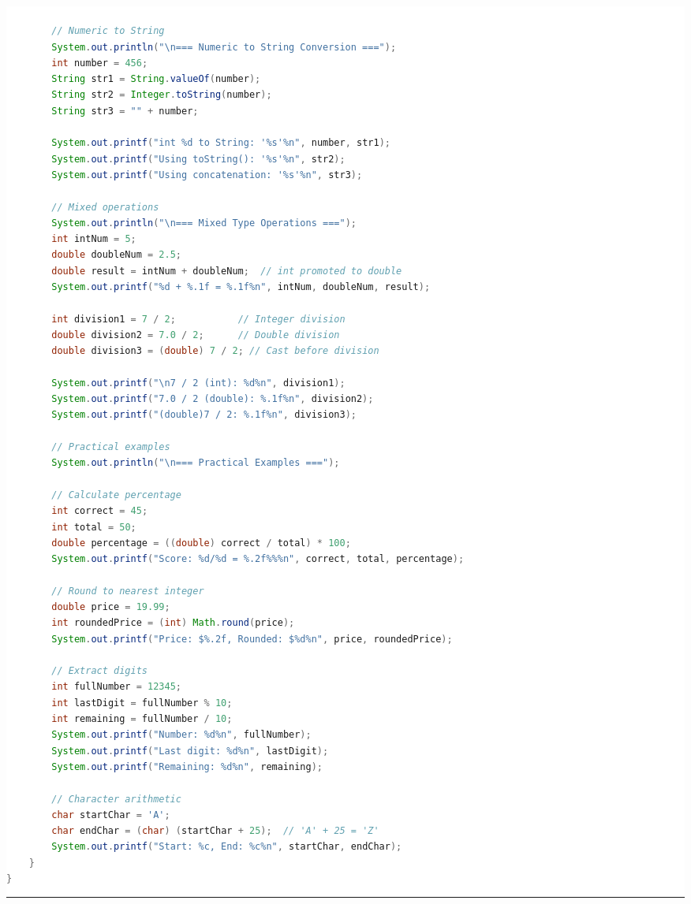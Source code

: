```java
        
        // Numeric to String
        System.out.println("\n=== Numeric to String Conversion ===");
        int number = 456;
        String str1 = String.valueOf(number);
        String str2 = Integer.toString(number);
        String str3 = "" + number;
        
        System.out.printf("int %d to String: '%s'%n", number, str1);
        System.out.printf("Using toString(): '%s'%n", str2);
        System.out.printf("Using concatenation: '%s'%n", str3);
        
        // Mixed operations
        System.out.println("\n=== Mixed Type Operations ===");
        int intNum = 5;
        double doubleNum = 2.5;
        double result = intNum + doubleNum;  // int promoted to double
        System.out.printf("%d + %.1f = %.1f%n", intNum, doubleNum, result);
        
        int division1 = 7 / 2;           // Integer division
        double division2 = 7.0 / 2;      // Double division
        double division3 = (double) 7 / 2; // Cast before division
        
        System.out.printf("\n7 / 2 (int): %d%n", division1);
        System.out.printf("7.0 / 2 (double): %.1f%n", division2);
        System.out.printf("(double)7 / 2: %.1f%n", division3);
        
        // Practical examples
        System.out.println("\n=== Practical Examples ===");
        
        // Calculate percentage
        int correct = 45;
        int total = 50;
        double percentage = ((double) correct / total) * 100;
        System.out.printf("Score: %d/%d = %.2f%%%n", correct, total, percentage);
        
        // Round to nearest integer
        double price = 19.99;
        int roundedPrice = (int) Math.round(price);
        System.out.printf("Price: $%.2f, Rounded: $%d%n", price, roundedPrice);
        
        // Extract digits
        int fullNumber = 12345;
        int lastDigit = fullNumber % 10;
        int remaining = fullNumber / 10;
        System.out.printf("Number: %d%n", fullNumber);
        System.out.printf("Last digit: %d%n", lastDigit);
        System.out.printf("Remaining: %d%n", remaining);
        
        // Character arithmetic
        char startChar = 'A';
        char endChar = (char) (startChar + 25);  // 'A' + 25 = 'Z'
        System.out.printf("Start: %c, End: %c%n", startChar, endChar);
    }
}
```

---